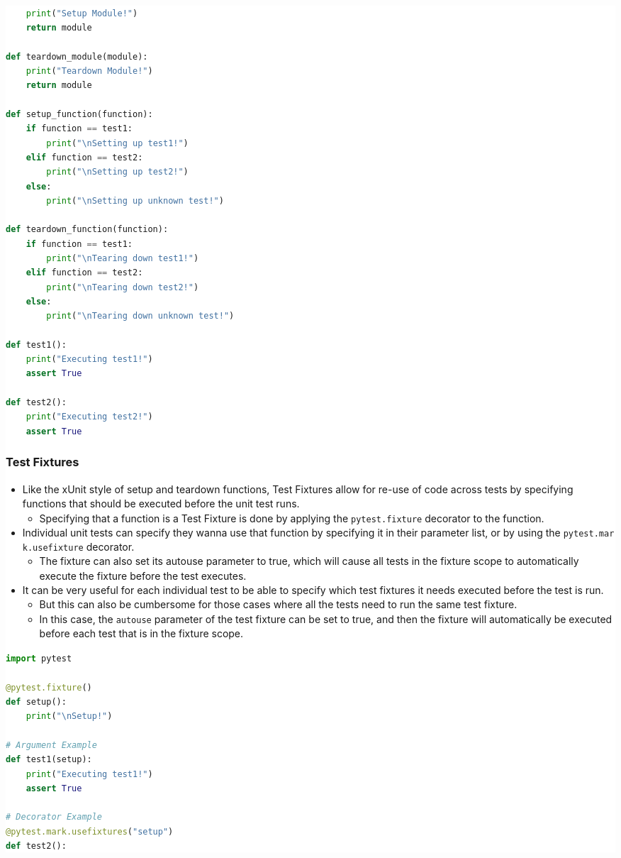 ```python 
	print("Setup Module!")
	return module

def teardown_module(module):
	print("Teardown Module!")
	return module

def setup_function(function):
	if function == test1:
		print("\nSetting up test1!")
	elif function == test2:
		print("\nSetting up test2!")
	else:
		print("\nSetting up unknown test!")

def teardown_function(function):
	if function == test1:
		print("\nTearing down test1!")
	elif function == test2:
		print("\nTearing down test2!")
	else:
		print("\nTearing down unknown test!")

def test1():
	print("Executing test1!")
	assert True

def test2():
	print("Executing test2!")
	assert True
```

### Test Fixtures

* Like the xUnit style of setup and teardown functions, Test Fixtures allow for re-use of code across tests by specifying functions that should be executed before the unit test runs. 
	- Specifying that a function is a Test Fixture is done by applying the `pytest.fixture` decorator to the function.
* Individual unit tests can specify they wanna use that function by specifying it in their parameter list, or by using the `pytest.mark.usefixture` decorator. 
	- The fixture can also set its autouse parameter to true, which will cause all tests in the fixture scope to automatically execute the fixture before the test executes. 
*  It can be very useful for each individual test to be able to specify which test fixtures it needs executed before the test is run. 
	- But this can also be cumbersome for those cases where all the tests need to run the same test fixture. 
	- In this case, the `autouse` parameter of the test fixture can be set to true, and then the fixture will automatically be executed before each test that is in the fixture scope. 

```python
import pytest

@pytest.fixture()
def setup():
	print("\nSetup!")

# Argument Example
def test1(setup):
	print("Executing test1!")
	assert True

# Decorator Example
@pytest.mark.usefixtures("setup")
def test2():
```